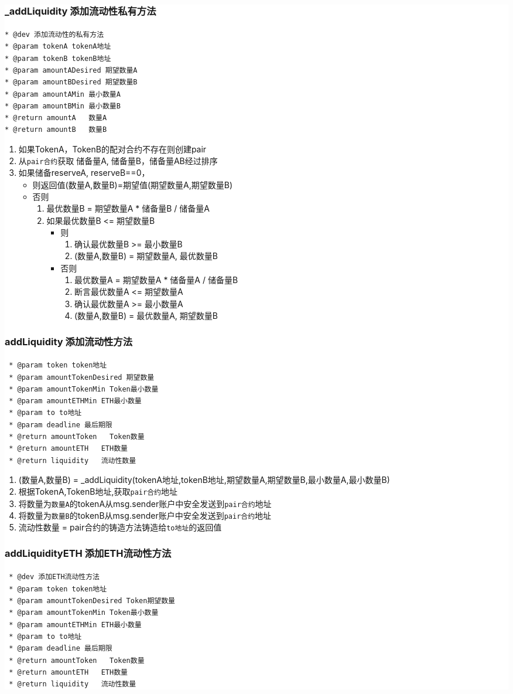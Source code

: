### _addLiquidity 添加流动性私有方法
    * @dev 添加流动性的私有方法
    * @param tokenA tokenA地址
    * @param tokenB tokenB地址
    * @param amountADesired 期望数量A
    * @param amountBDesired 期望数量B
    * @param amountAMin 最小数量A
    * @param amountBMin 最小数量B
    * @return amountA   数量A
    * @return amountB   数量B

1. 如果TokenA，TokenB的配对合约不存在则创建pair
2. 从`pair合约`获取 储备量A, 储备量B，储备量AB经过排序
3. 如果储备reserveA, reserveB==0，
    - 则返回值(数量A,数量B)=期望值(期望数量A,期望数量B)
    - 否则
        1. 最优数量B = 期望数量A * 储备量B / 储备量A
        2. 如果最优数量B <= 期望数量B
            - 则
                1. 确认最优数量B >= 最小数量B
                2. (数量A,数量B) = 期望数量A, 最优数量B
            - 否则
                1. 最优数量A = 期望数量A * 储备量A / 储备量B
                2. 断言最优数量A <= 期望数量A
                3. 确认最优数量A >= 最小数量A
                4. (数量A,数量B) = 最优数量A, 期望数量B

### addLiquidity 添加流动性方法
     * @param token token地址
     * @param amountTokenDesired 期望数量
     * @param amountTokenMin Token最小数量
     * @param amountETHMin ETH最小数量
     * @param to to地址
     * @param deadline 最后期限
     * @return amountToken   Token数量
     * @return amountETH   ETH数量
     * @return liquidity   流动性数量

1. (数量A,数量B) = _addLiquidity(tokenA地址,tokenB地址,期望数量A,期望数量B,最小数量A,最小数量B)
2. 根据TokenA,TokenB地址,获取`pair合约`地址
3. 将数量为`数量A`的tokenA从msg.sender账户中安全发送到`pair合约`地址
4. 将数量为`数量B`的tokenB从msg.sender账户中安全发送到`pair合约`地址
5. 流动性数量 = pair合约的铸造方法铸造给`to地址`的返回值

### addLiquidityETH 添加ETH流动性方法
     * @dev 添加ETH流动性方法
     * @param token token地址
     * @param amountTokenDesired Token期望数量
     * @param amountTokenMin Token最小数量
     * @param amountETHMin ETH最小数量
     * @param to to地址
     * @param deadline 最后期限
     * @return amountToken   Token数量
     * @return amountETH   ETH数量
     * @return liquidity   流动性数量
